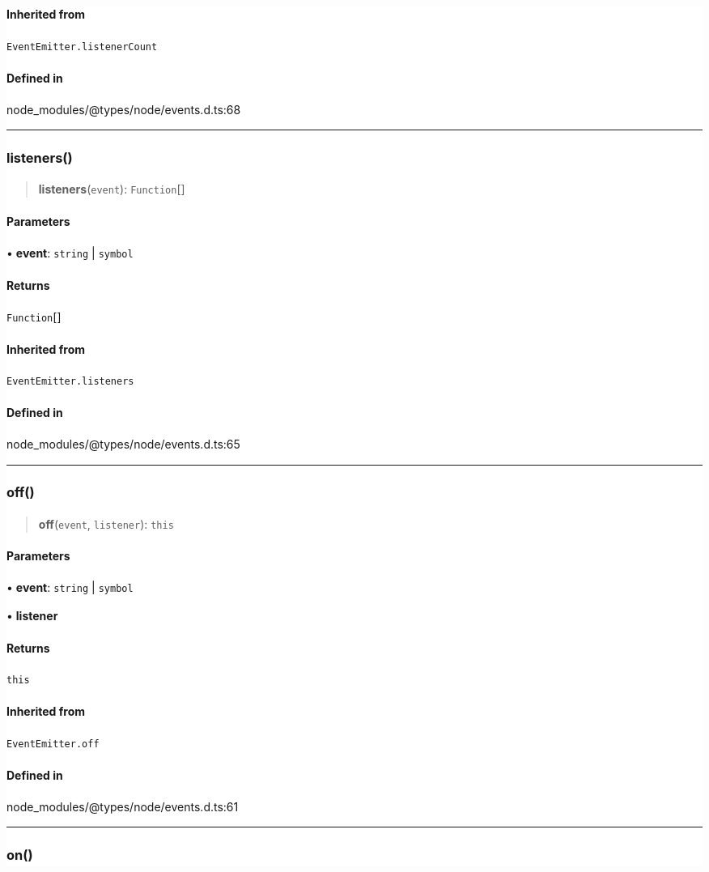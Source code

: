 #### Inherited from

`EventEmitter.listenerCount`

#### Defined in

node\_modules/@types/node/events.d.ts:68

***

### listeners()

> **listeners**(`event`): `Function`[]

#### Parameters

• **event**: `string` \| `symbol`

#### Returns

`Function`[]

#### Inherited from

`EventEmitter.listeners`

#### Defined in

node\_modules/@types/node/events.d.ts:65

***

### off()

> **off**(`event`, `listener`): `this`

#### Parameters

• **event**: `string` \| `symbol`

• **listener**

#### Returns

`this`

#### Inherited from

`EventEmitter.off`

#### Defined in

node\_modules/@types/node/events.d.ts:61

***

### on()
